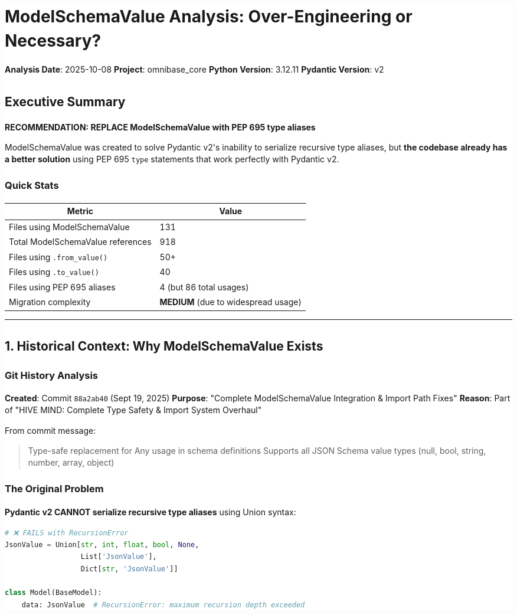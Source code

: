 # ModelSchemaValue Analysis: Over-Engineering or Necessary?

**Analysis Date**: 2025-10-08
**Project**: omnibase_core
**Python Version**: 3.12.11
**Pydantic Version**: v2

## Executive Summary

**RECOMMENDATION: REPLACE ModelSchemaValue with PEP 695 type aliases**

ModelSchemaValue was created to solve Pydantic v2's inability to serialize recursive type aliases, but **the codebase already has a better solution** using PEP 695 `type` statements that work perfectly with Pydantic v2.

### Quick Stats

| Metric | Value |
|--------|-------|
| Files using ModelSchemaValue | 131 |
| Total ModelSchemaValue references | 918 |
| Files using `.from_value()` | 50+ |
| Files using `.to_value()` | 40 |
| Files using PEP 695 aliases | 4 (but 86 total usages) |
| Migration complexity | **MEDIUM** (due to widespread usage) |

---

## 1. Historical Context: Why ModelSchemaValue Exists

### Git History Analysis

**Created**: Commit `88a2ab40` (Sept 19, 2025)
**Purpose**: "Complete ModelSchemaValue Integration & Import Path Fixes"
**Reason**: Part of "HIVE MIND: Complete Type Safety & Import System Overhaul"

From commit message:
> Type-safe replacement for Any usage in schema definitions
> Supports all JSON Schema value types (null, bool, string, number, array, object)

### The Original Problem

**Pydantic v2 CANNOT serialize recursive type aliases** using Union syntax:

```python
# ❌ FAILS with RecursionError
JsonValue = Union[str, int, float, bool, None,
                  List['JsonValue'],
                  Dict[str, 'JsonValue']]

class Model(BaseModel):
    data: JsonValue  # RecursionError: maximum recursion depth exceeded
```
